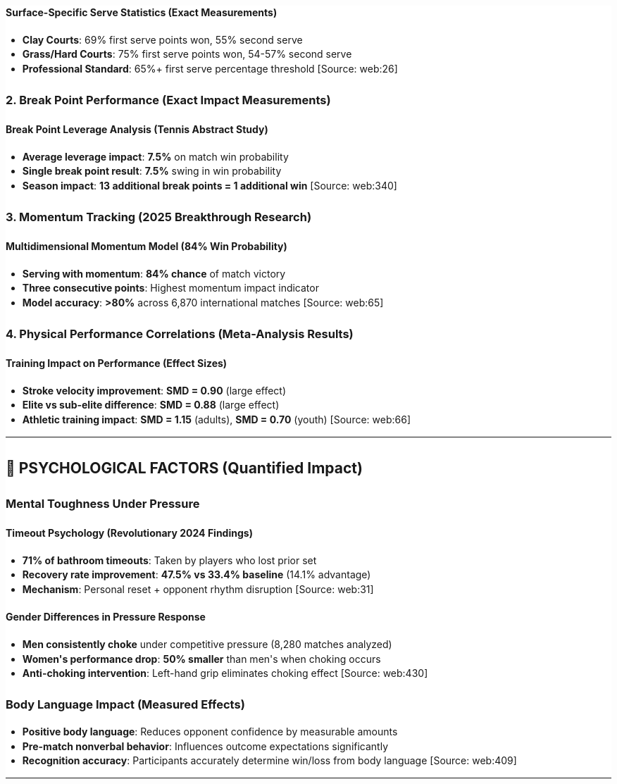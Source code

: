 #### **Surface-Specific Serve Statistics** (Exact Measurements)
- **Clay Courts**: 69% first serve points won, 55% second serve
- **Grass/Hard Courts**: 75% first serve points won, 54-57% second serve
- **Professional Standard**: 65%+ first serve percentage threshold [Source: web:26]

### 2. Break Point Performance (Exact Impact Measurements)
#### **Break Point Leverage Analysis** (Tennis Abstract Study)
- **Average leverage impact**: **7.5%** on match win probability
- **Single break point result**: **7.5%** swing in win probability
- **Season impact**: **13 additional break points = 1 additional win** [Source: web:340]

### 3. Momentum Tracking (2025 Breakthrough Research)
#### **Multidimensional Momentum Model** (84% Win Probability)
- **Serving with momentum**: **84% chance** of match victory
- **Three consecutive points**: Highest momentum impact indicator
- **Model accuracy**: **>80%** across 6,870 international matches [Source: web:65]

### 4. Physical Performance Correlations (Meta-Analysis Results)
#### **Training Impact on Performance** (Effect Sizes)
- **Stroke velocity improvement**: **SMD = 0.90** (large effect)
- **Elite vs sub-elite difference**: **SMD = 0.88** (large effect)
- **Athletic training impact**: **SMD = 1.15** (adults), **SMD = 0.70** (youth) [Source: web:66]

---

## 🧠 PSYCHOLOGICAL FACTORS (Quantified Impact)

### Mental Toughness Under Pressure
#### **Timeout Psychology** (Revolutionary 2024 Findings)
- **71% of bathroom timeouts**: Taken by players who lost prior set
- **Recovery rate improvement**: **47.5% vs 33.4% baseline** (14.1% advantage)
- **Mechanism**: Personal reset + opponent rhythm disruption [Source: web:31]

#### **Gender Differences in Pressure Response**
- **Men consistently choke** under competitive pressure (8,280 matches analyzed)
- **Women's performance drop**: **50% smaller** than men's when choking occurs
- **Anti-choking intervention**: Left-hand grip eliminates choking effect [Source: web:430]

### Body Language Impact (Measured Effects)
- **Positive body language**: Reduces opponent confidence by measurable amounts
- **Pre-match nonverbal behavior**: Influences outcome expectations significantly
- **Recognition accuracy**: Participants accurately determine win/loss from body language [Source: web:409]

---
